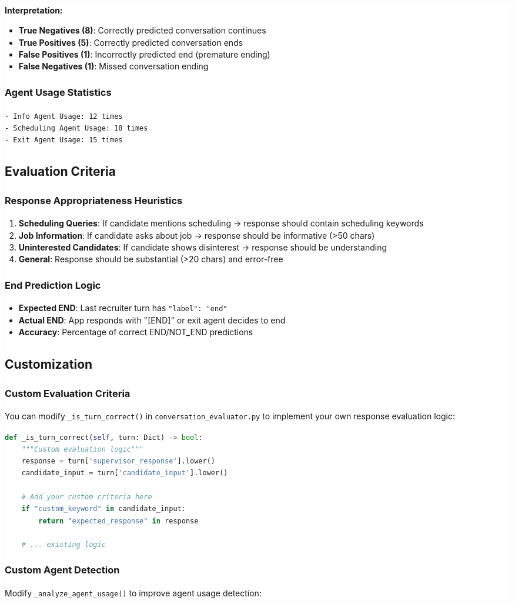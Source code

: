 **Interpretation:**
- **True Negatives (8)**: Correctly predicted conversation continues
- **True Positives (5)**: Correctly predicted conversation ends  
- **False Positives (1)**: Incorrectly predicted end (premature ending)
- **False Negatives (1)**: Missed conversation ending

### Agent Usage Statistics
```
- Info Agent Usage: 12 times
- Scheduling Agent Usage: 18 times  
- Exit Agent Usage: 15 times
```

## Evaluation Criteria

### Response Appropriateness Heuristics

1. **Scheduling Queries**: If candidate mentions scheduling → response should contain scheduling keywords
2. **Job Information**: If candidate asks about job → response should be informative (>50 chars)
3. **Uninterested Candidates**: If candidate shows disinterest → response should be understanding
4. **General**: Response should be substantial (>20 chars) and error-free

### End Prediction Logic

- **Expected END**: Last recruiter turn has `"label": "end"`
- **Actual END**: App responds with "[END]" or exit agent decides to end
- **Accuracy**: Percentage of correct END/NOT_END predictions

## Customization

### Custom Evaluation Criteria

You can modify `_is_turn_correct()` in `conversation_evaluator.py` to implement your own response evaluation logic:

```python
def _is_turn_correct(self, turn: Dict) -> bool:
    """Custom evaluation logic"""
    response = turn['supervisor_response'].lower() 
    candidate_input = turn['candidate_input'].lower()
    
    # Add your custom criteria here
    if "custom_keyword" in candidate_input:
        return "expected_response" in response
        
    # ... existing logic
```

### Custom Agent Detection

Modify `_analyze_agent_usage()` to improve agent usage detection:
